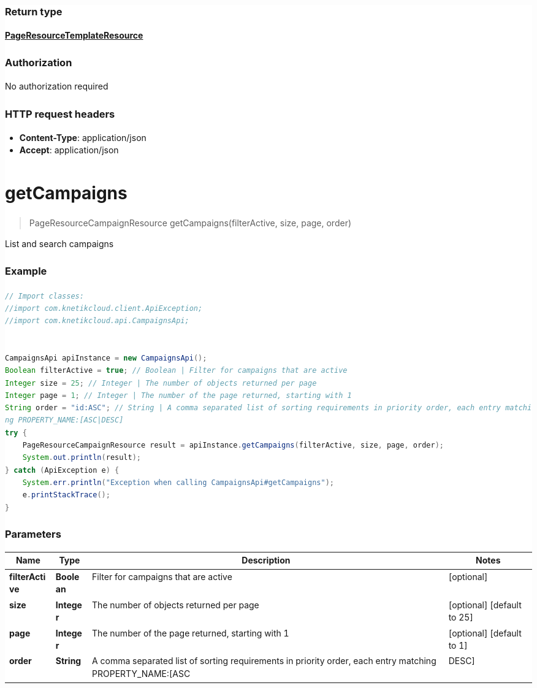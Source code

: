 ### Return type

[**PageResourceTemplateResource**](PageResourceTemplateResource.md)

### Authorization

No authorization required

### HTTP request headers

 - **Content-Type**: application/json
 - **Accept**: application/json

<a name="getCampaigns"></a>
# **getCampaigns**
> PageResourceCampaignResource getCampaigns(filterActive, size, page, order)

List and search campaigns

### Example
```java
// Import classes:
//import com.knetikcloud.client.ApiException;
//import com.knetikcloud.api.CampaignsApi;


CampaignsApi apiInstance = new CampaignsApi();
Boolean filterActive = true; // Boolean | Filter for campaigns that are active
Integer size = 25; // Integer | The number of objects returned per page
Integer page = 1; // Integer | The number of the page returned, starting with 1
String order = "id:ASC"; // String | A comma separated list of sorting requirements in priority order, each entry matching PROPERTY_NAME:[ASC|DESC]
try {
    PageResourceCampaignResource result = apiInstance.getCampaigns(filterActive, size, page, order);
    System.out.println(result);
} catch (ApiException e) {
    System.err.println("Exception when calling CampaignsApi#getCampaigns");
    e.printStackTrace();
}
```

### Parameters

Name | Type | Description  | Notes
------------- | ------------- | ------------- | -------------
 **filterActive** | **Boolean**| Filter for campaigns that are active | [optional]
 **size** | **Integer**| The number of objects returned per page | [optional] [default to 25]
 **page** | **Integer**| The number of the page returned, starting with 1 | [optional] [default to 1]
 **order** | **String**| A comma separated list of sorting requirements in priority order, each entry matching PROPERTY_NAME:[ASC|DESC] | [optional] [default to id:ASC]
